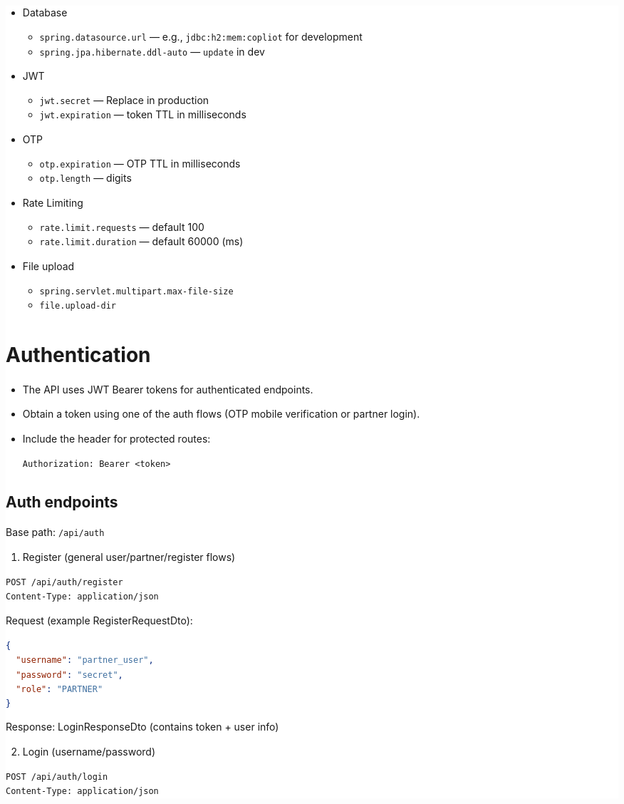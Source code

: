 - Database
  - `spring.datasource.url` — e.g., `jdbc:h2:mem:copliot` for development
  - `spring.jpa.hibernate.ddl-auto` — `update` in dev

- JWT
  - `jwt.secret` — Replace in production
  - `jwt.expiration` — token TTL in milliseconds

- OTP
  - `otp.expiration` — OTP TTL in milliseconds
  - `otp.length` — digits

- Rate Limiting
  - `rate.limit.requests` — default 100
  - `rate.limit.duration` — default 60000 (ms)

- File upload
  - `spring.servlet.multipart.max-file-size`
  - `file.upload-dir`

# Authentication

- The API uses JWT Bearer tokens for authenticated endpoints.
- Obtain a token using one of the auth flows (OTP mobile verification or partner login).
- Include the header for protected routes:

  ```http
  Authorization: Bearer <token>
  ```

## Auth endpoints
Base path: `/api/auth`

1) Register (general user/partner/register flows)
```http
POST /api/auth/register
Content-Type: application/json
```

Request (example RegisterRequestDto):
```json
{
  "username": "partner_user",
  "password": "secret",
  "role": "PARTNER"
}
```

Response: LoginResponseDto (contains token + user info)

2) Login (username/password)
```http
POST /api/auth/login
Content-Type: application/json
```

